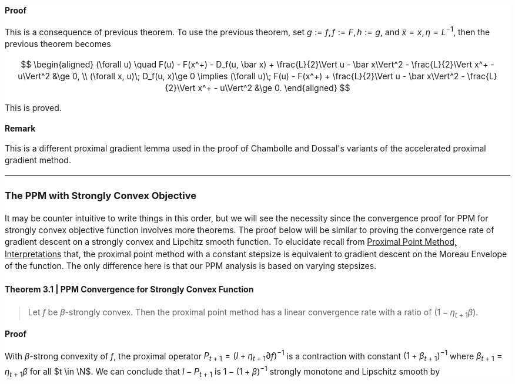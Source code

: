 **Proof**

This is a consequence of previous theorem. 
To use the previous theorem, set $g:= f, f:= F, h:= g$, and $\bar x = x, \eta = L^{-1}$, then the previous theorem becomes 

$$
\begin{aligned}
    (\forall u)
    \quad F(u) - F(x^+) 
    - D_f(u, \bar x) + 
    \frac{L}{2}\Vert u - \bar x\Vert^2 - \frac{L}{2}\Vert x^+ - u\Vert^2 
    &\ge 0, 
    \\
    (\forall x, u)\; D_f(u, x)\ge 0
    \implies 
    (\forall u)\; 
    F(u) - F(x^+)
    + \frac{L}{2}\Vert u - \bar x\Vert^2 
    - \frac{L}{2}\Vert x^+ - u\Vert^2 &\ge 0. 
\end{aligned}
$$

This is proved. 

**Remark**

This is a different proximal gradient lemma used in the proof of Chambolle and Dossal's variants of the accelerated proximal gradient method. 



---
### **The PPM with Strongly Convex Objective**

It may be counter intuitive to write things in this order, but we will see the necessity since the convergence proof for PPM for strongly convex objective function involves more theorems. 
The proof below will be similar to proving the convergence rate of gradient descent on a strongly convex and Lipchitz smooth function. 
To elucidate recall from [Proximal Point Method, Interpretations](Proximal%20Point%20Method,%20Interpretations.md) that, the proximal point method with a constant stepsize is equivalent to gradient descent on the Moreau Envelope of the function. 
The only difference here is that our PPM analysis is based on varying stepsizes. 

#### **Theorem 3.1 | PPM Convergence for Strongly Convex Function**
> Let $f$ be $\beta$-strongly convex. 
> Then the proximal point method has a linear convergence rate with a ratio of $(1 -\eta_{t + 1}\beta)$. 

**Proof**

With $\beta$-strong convexity of $f$, the proximal operator $P_{t + 1}=(I + \eta_{t + 1}\partial f)^{-1}$ is a contraction with constant $(1 + \beta_{t + 1})^{-1}$ where $\beta_{t+ 1} = \eta_{t + 1}\beta$ for all $t \in \N$. 
We can conclude that $I - P_{t + 1}$ is $1 - (1 + \beta)^{-1}$ strongly monotone and Lipschitz smooth by
